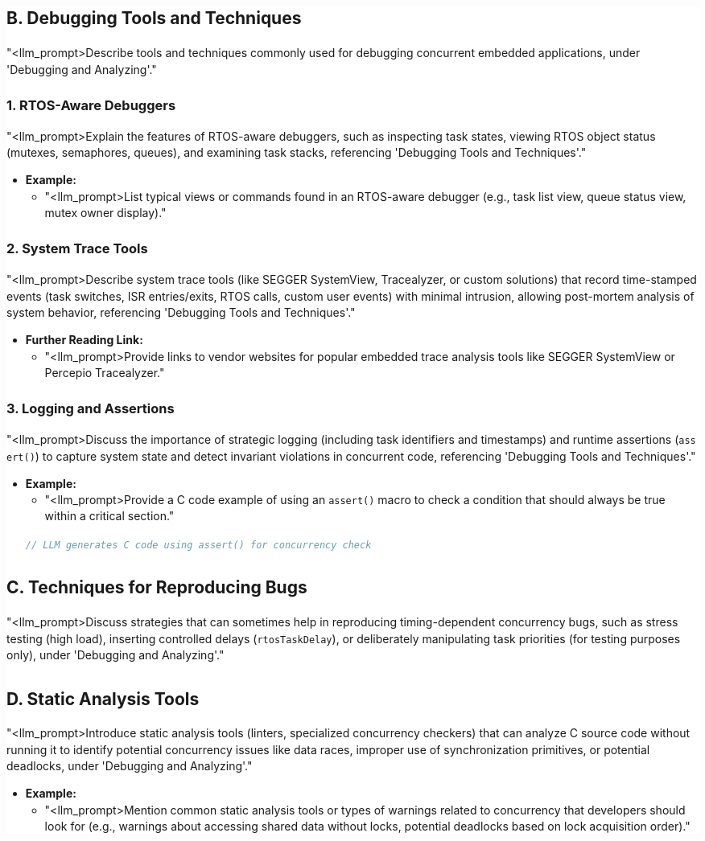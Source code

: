 ## B. Debugging Tools and Techniques
"<llm_prompt>Describe tools and techniques commonly used for debugging concurrent embedded applications, under 'Debugging and Analyzing'."

### 1. RTOS-Aware Debuggers
"<llm_prompt>Explain the features of RTOS-aware debuggers, such as inspecting task states, viewing RTOS object status (mutexes, semaphores, queues), and examining task stacks, referencing 'Debugging Tools and Techniques'."

*   **Example:**
    *   "<llm_prompt>List typical views or commands found in an RTOS-aware debugger (e.g., task list view, queue status view, mutex owner display)."

### 2. System Trace Tools
"<llm_prompt>Describe system trace tools (like SEGGER SystemView, Tracealyzer, or custom solutions) that record time-stamped events (task switches, ISR entries/exits, RTOS calls, custom user events) with minimal intrusion, allowing post-mortem analysis of system behavior, referencing 'Debugging Tools and Techniques'."

*   **Further Reading Link:**
    *   "<llm_prompt>Provide links to vendor websites for popular embedded trace analysis tools like SEGGER SystemView or Percepio Tracealyzer."

### 3. Logging and Assertions
"<llm_prompt>Discuss the importance of strategic logging (including task identifiers and timestamps) and runtime assertions (`assert()`) to capture system state and detect invariant violations in concurrent code, referencing 'Debugging Tools and Techniques'."

*   **Example:**
    *   "<llm_prompt>Provide a C code example of using an `assert()` macro to check a condition that should always be true within a critical section."
    ```c
    // LLM generates C code using assert() for concurrency check
    ```

## C. Techniques for Reproducing Bugs
"<llm_prompt>Discuss strategies that can sometimes help in reproducing timing-dependent concurrency bugs, such as stress testing (high load), inserting controlled delays (`rtosTaskDelay`), or deliberately manipulating task priorities (for testing purposes only), under 'Debugging and Analyzing'."

## D. Static Analysis Tools
"<llm_prompt>Introduce static analysis tools (linters, specialized concurrency checkers) that can analyze C source code without running it to identify potential concurrency issues like data races, improper use of synchronization primitives, or potential deadlocks, under 'Debugging and Analyzing'."

*   **Example:**
    *   "<llm_prompt>Mention common static analysis tools or types of warnings related to concurrency that developers should look for (e.g., warnings about accessing shared data without locks, potential deadlocks based on lock acquisition order)."
